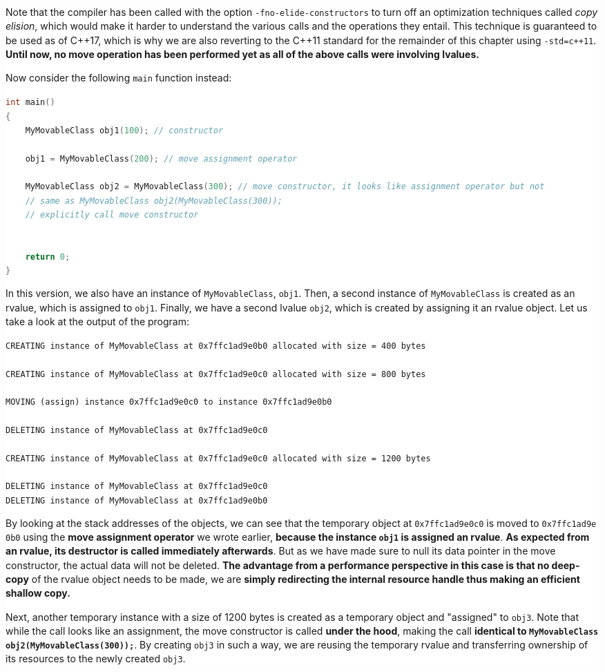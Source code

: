 Note that the compiler has been called with the option `-fno-elide-constructors` to turn off an optimization techniques called *copy elision*, which would make it harder to understand the various calls and the operations they entail. This technique is guaranteed to be used as of C++17, which is why we are also reverting to the C++11 standard for the remainder of this chapter using `-std=c++11`. **Until now, no move operation has been performed yet as all of the above calls were involving lvalues.**

Now consider the following `main` function instead:

```cpp
int main()
{
    MyMovableClass obj1(100); // constructor

    obj1 = MyMovableClass(200); // move assignment operator

    MyMovableClass obj2 = MyMovableClass(300); // move constructor, it looks like assignment operator but not
    // same as MyMovableClass obj2(MyMovableClass(300));
    // explicitly call move constructor


    return 0;
}
```

In this version, we also have an instance of `MyMovableClass`, `obj1`. Then, a second instance of `MyMovableClass` is created as an rvalue, which is assigned to `obj1`. Finally, we have a second lvalue `obj2`, which is created by assigning it an rvalue object. Let us take a look at the output of the program:

```
CREATING instance of MyMovableClass at 0x7ffc1ad9e0b0 allocated with size = 400 bytes

CREATING instance of MyMovableClass at 0x7ffc1ad9e0c0 allocated with size = 800 bytes

MOVING (assign) instance 0x7ffc1ad9e0c0 to instance 0x7ffc1ad9e0b0

DELETING instance of MyMovableClass at 0x7ffc1ad9e0c0

CREATING instance of MyMovableClass at 0x7ffc1ad9e0c0 allocated with size = 1200 bytes

DELETING instance of MyMovableClass at 0x7ffc1ad9e0c0
DELETING instance of MyMovableClass at 0x7ffc1ad9e0b0
```

By looking at the stack addresses of the objects, we can see that the temporary object at `0x7ffc1ad9e0c0` is moved to `0x7ffc1ad9e0b0` using the **move assignment operator** we wrote earlier, **because the instance `obj1` is assigned an rvalue**. **As expected from an rvalue, its destructor is called immediately afterwards**. But as we have made sure to null its data pointer in the move constructor, the actual data will not be deleted. **The advantage from a performance perspective in this case is that no deep-copy** of the rvalue object needs to be made, we are **simply redirecting the internal resource handle thus making an efficient shallow copy.**

Next, another temporary instance with a size of 1200 bytes is created as a temporary object and "assigned" to `obj3`. Note that while the call looks like an assignment, the move constructor is called **under the hood**, making the call **identical to `MyMovableClass obj2(MyMovableClass(300));`**. By creating `obj3` in such a way, we are reusing the temporary rvalue and transferring ownership of its resources to the newly created `obj3`.
